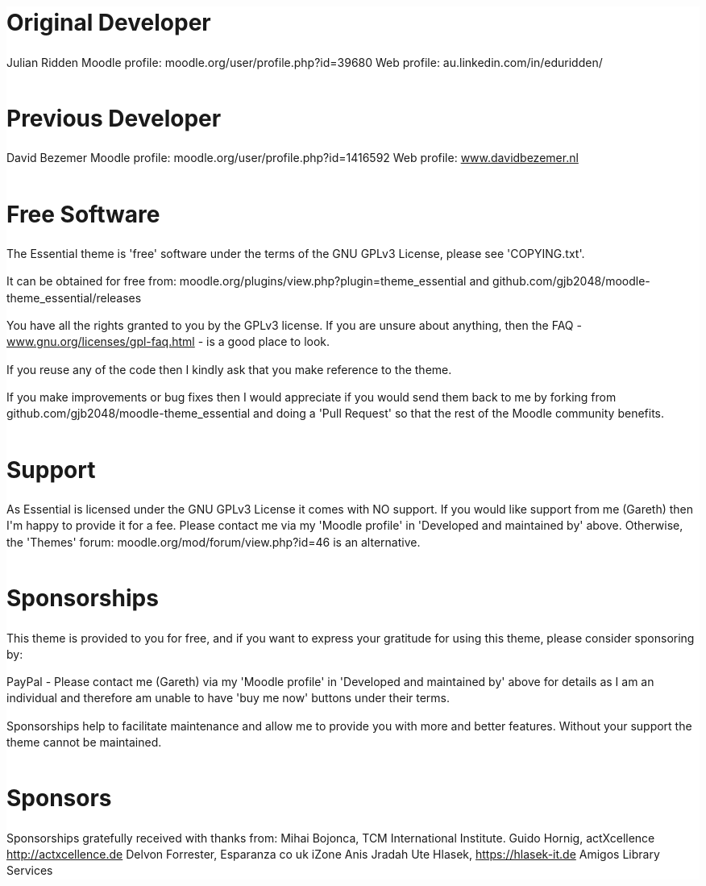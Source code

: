 Original Developer
==================
Julian Ridden
Moodle profile: moodle.org/user/profile.php?id=39680
Web profile:    au.linkedin.com/in/eduridden/

Previous Developer
==================
David Bezemer
Moodle profile: moodle.org/user/profile.php?id=1416592
Web profile:    www.davidbezemer.nl

Free Software
=============
The Essential theme is 'free' software under the terms of the GNU GPLv3 License, please see 'COPYING.txt'.

It can be obtained for free from:
moodle.org/plugins/view.php?plugin=theme_essential
and
github.com/gjb2048/moodle-theme_essential/releases

You have all the rights granted to you by the GPLv3 license.  If you are unsure about anything, then the
FAQ - www.gnu.org/licenses/gpl-faq.html - is a good place to look.

If you reuse any of the code then I kindly ask that you make reference to the theme.

If you make improvements or bug fixes then I would appreciate if you would send them back to me by forking from
github.com/gjb2048/moodle-theme_essential and doing a 'Pull Request' so that the rest of the Moodle community benefits.

Support
=======
As Essential is licensed under the GNU GPLv3 License it comes with NO support.  If you would like support from
me (Gareth) then I'm happy to provide it for a fee.  Please contact me via my 'Moodle profile' in 'Developed and maintained by'
above.  Otherwise, the 'Themes' forum: moodle.org/mod/forum/view.php?id=46 is an alternative.

Sponsorships
============
This theme is provided to you for free, and if you want to express your gratitude for using this theme, please consider sponsoring
by:

PayPal - Please contact me (Gareth) via my 'Moodle profile' in 'Developed and maintained by' above for details as I am an individual
and therefore am unable to have 'buy me now' buttons under their terms.

Sponsorships help to facilitate maintenance and allow me to provide you with more and better features.  Without your support the theme
cannot be maintained.

Sponsors
========
Sponsorships gratefully received with thanks from:
Mihai Bojonca, TCM International Institute.
Guido Hornig, actXcellence http://actxcellence.de
Delvon Forrester, Esparanza co uk
iZone
Anis Jradah
Ute Hlasek, https://hlasek-it.de
Amigos Library Services
